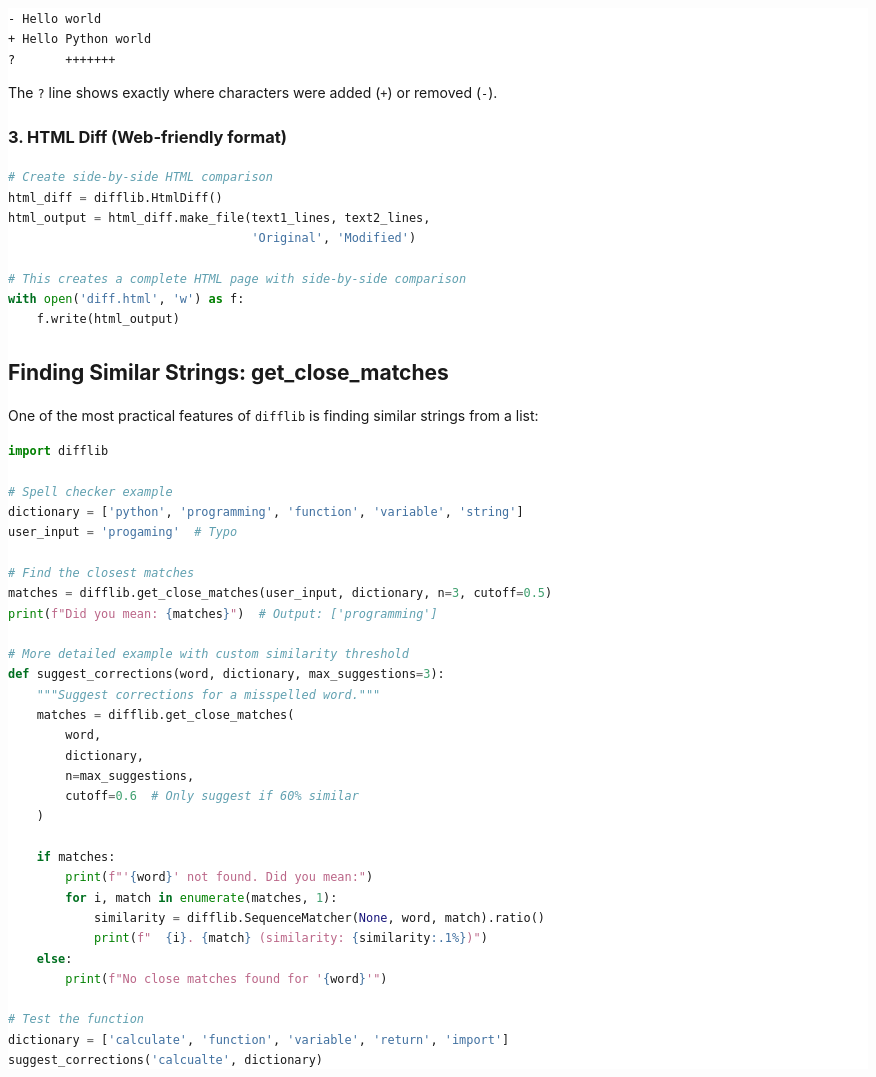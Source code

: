 ```
- Hello world
+ Hello Python world
?       +++++++
```

The `?` line shows exactly where characters were added (`+`) or removed (`-`).

### 3. HTML Diff (Web-friendly format)

```python
# Create side-by-side HTML comparison
html_diff = difflib.HtmlDiff()
html_output = html_diff.make_file(text1_lines, text2_lines, 
                                  'Original', 'Modified')

# This creates a complete HTML page with side-by-side comparison
with open('diff.html', 'w') as f:
    f.write(html_output)
```

## Finding Similar Strings: get_close_matches

One of the most practical features of `difflib` is finding similar strings from a list:

```python
import difflib

# Spell checker example
dictionary = ['python', 'programming', 'function', 'variable', 'string']
user_input = 'progaming'  # Typo

# Find the closest matches
matches = difflib.get_close_matches(user_input, dictionary, n=3, cutoff=0.5)
print(f"Did you mean: {matches}")  # Output: ['programming']

# More detailed example with custom similarity threshold
def suggest_corrections(word, dictionary, max_suggestions=3):
    """Suggest corrections for a misspelled word."""
    matches = difflib.get_close_matches(
        word, 
        dictionary, 
        n=max_suggestions, 
        cutoff=0.6  # Only suggest if 60% similar
    )
  
    if matches:
        print(f"'{word}' not found. Did you mean:")
        for i, match in enumerate(matches, 1):
            similarity = difflib.SequenceMatcher(None, word, match).ratio()
            print(f"  {i}. {match} (similarity: {similarity:.1%})")
    else:
        print(f"No close matches found for '{word}'")

# Test the function
dictionary = ['calculate', 'function', 'variable', 'return', 'import']
suggest_corrections('calcualte', dictionary)
```

